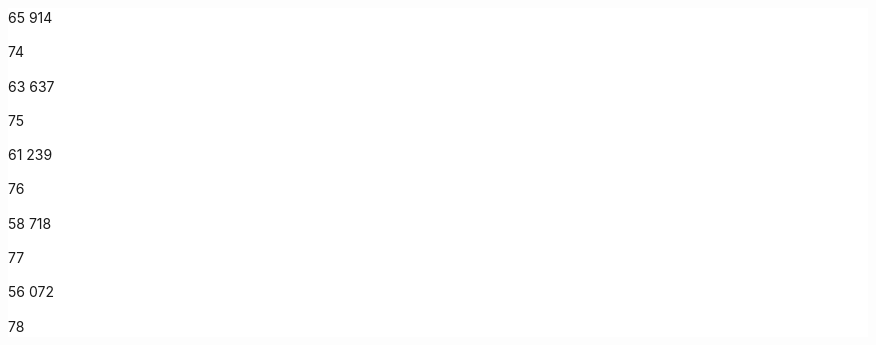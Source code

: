 65 914

</td>
    </tr>
    <tr>
      <td width="307">

74

</td>
      <td width="307">

63 637

</td>
    </tr>
    <tr>
      <td width="307">

75

</td>
      <td width="307">

61 239

</td>
    </tr>
    <tr>
      <td width="307">

76

</td>
      <td width="307">

58 718

</td>
    </tr>
    <tr>
      <td width="307">

77

</td>
      <td width="307">

56 072

</td>
    </tr>
    <tr>
      <td width="307">

78

</td>
      <td width="307">
